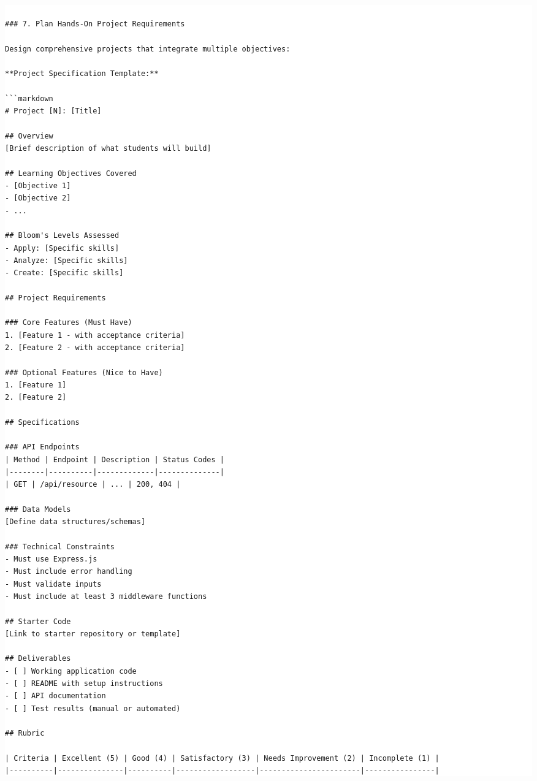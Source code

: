 ````

### 7. Plan Hands-On Project Requirements

Design comprehensive projects that integrate multiple objectives:

**Project Specification Template:**

```markdown
# Project [N]: [Title]

## Overview
[Brief description of what students will build]

## Learning Objectives Covered
- [Objective 1]
- [Objective 2]
- ...

## Bloom's Levels Assessed
- Apply: [Specific skills]
- Analyze: [Specific skills]
- Create: [Specific skills]

## Project Requirements

### Core Features (Must Have)
1. [Feature 1 - with acceptance criteria]
2. [Feature 2 - with acceptance criteria]

### Optional Features (Nice to Have)
1. [Feature 1]
2. [Feature 2]

## Specifications

### API Endpoints
| Method | Endpoint | Description | Status Codes |
|--------|----------|-------------|--------------|
| GET | /api/resource | ... | 200, 404 |

### Data Models
[Define data structures/schemas]

### Technical Constraints
- Must use Express.js
- Must include error handling
- Must validate inputs
- Must include at least 3 middleware functions

## Starter Code
[Link to starter repository or template]

## Deliverables
- [ ] Working application code
- [ ] README with setup instructions
- [ ] API documentation
- [ ] Test results (manual or automated)

## Rubric

| Criteria | Excellent (5) | Good (4) | Satisfactory (3) | Needs Improvement (2) | Incomplete (1) |
|----------|---------------|----------|------------------|-----------------------|----------------|
````